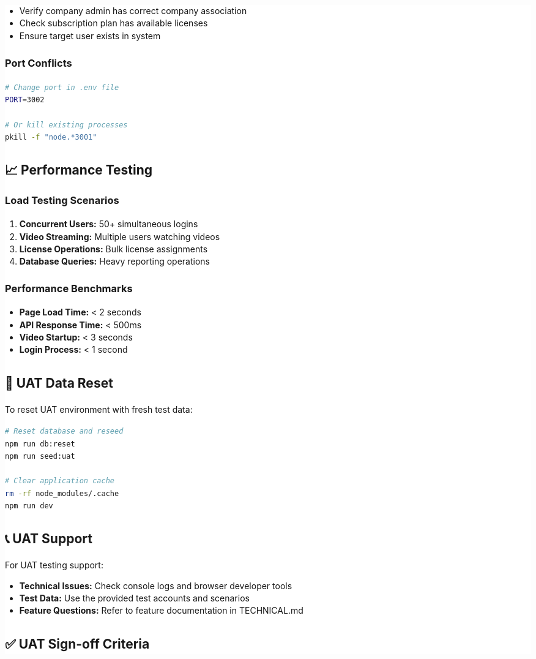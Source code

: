 - Verify company admin has correct company association
- Check subscription plan has available licenses
- Ensure target user exists in system

### Port Conflicts

```bash
# Change port in .env file
PORT=3002

# Or kill existing processes
pkill -f "node.*3001"
```

## 📈 Performance Testing

### Load Testing Scenarios

1. **Concurrent Users:** 50+ simultaneous logins
2. **Video Streaming:** Multiple users watching videos
3. **License Operations:** Bulk license assignments
4. **Database Queries:** Heavy reporting operations

### Performance Benchmarks

- **Page Load Time:** < 2 seconds
- **API Response Time:** < 500ms
- **Video Startup:** < 3 seconds
- **Login Process:** < 1 second

## 🔄 UAT Data Reset

To reset UAT environment with fresh test data:

```bash
# Reset database and reseed
npm run db:reset
npm run seed:uat

# Clear application cache
rm -rf node_modules/.cache
npm run dev
```

## 📞 UAT Support

For UAT testing support:

- **Technical Issues:** Check console logs and browser developer tools
- **Test Data:** Use the provided test accounts and scenarios
- **Feature Questions:** Refer to feature documentation in TECHNICAL.md

## ✅ UAT Sign-off Criteria
